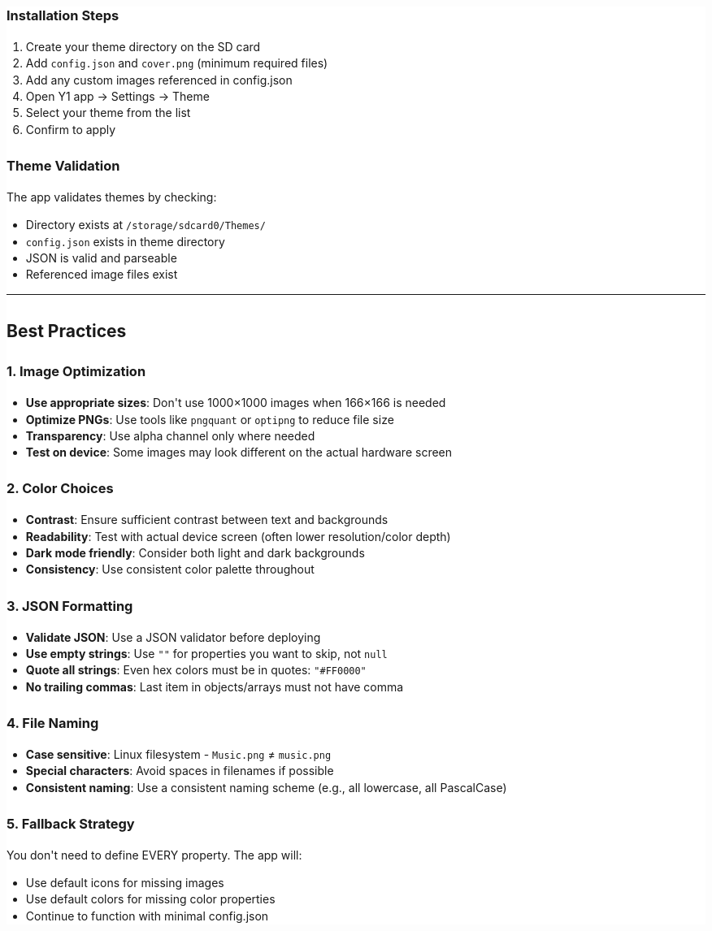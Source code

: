 ### Installation Steps

1. Create your theme directory on the SD card
2. Add `config.json` and `cover.png` (minimum required files)
3. Add any custom images referenced in config.json
4. Open Y1 app → Settings → Theme
5. Select your theme from the list
6. Confirm to apply

### Theme Validation

The app validates themes by checking:
- Directory exists at `/storage/sdcard0/Themes/`
- `config.json` exists in theme directory
- JSON is valid and parseable
- Referenced image files exist

---

## Best Practices

### 1. Image Optimization

- **Use appropriate sizes**: Don't use 1000×1000 images when 166×166 is needed
- **Optimize PNGs**: Use tools like `pngquant` or `optipng` to reduce file size
- **Transparency**: Use alpha channel only where needed
- **Test on device**: Some images may look different on the actual hardware screen

### 2. Color Choices

- **Contrast**: Ensure sufficient contrast between text and backgrounds
- **Readability**: Test with actual device screen (often lower resolution/color depth)
- **Dark mode friendly**: Consider both light and dark backgrounds
- **Consistency**: Use consistent color palette throughout

### 3. JSON Formatting

- **Validate JSON**: Use a JSON validator before deploying
- **Use empty strings**: Use `""` for properties you want to skip, not `null`
- **Quote all strings**: Even hex colors must be in quotes: `"#FF0000"`
- **No trailing commas**: Last item in objects/arrays must not have comma

### 4. File Naming

- **Case sensitive**: Linux filesystem - `Music.png` ≠ `music.png`
- **Special characters**: Avoid spaces in filenames if possible
- **Consistent naming**: Use a consistent naming scheme (e.g., all lowercase, all PascalCase)

### 5. Fallback Strategy

You don't need to define EVERY property. The app will:
- Use default icons for missing images
- Use default colors for missing color properties
- Continue to function with minimal config.json
